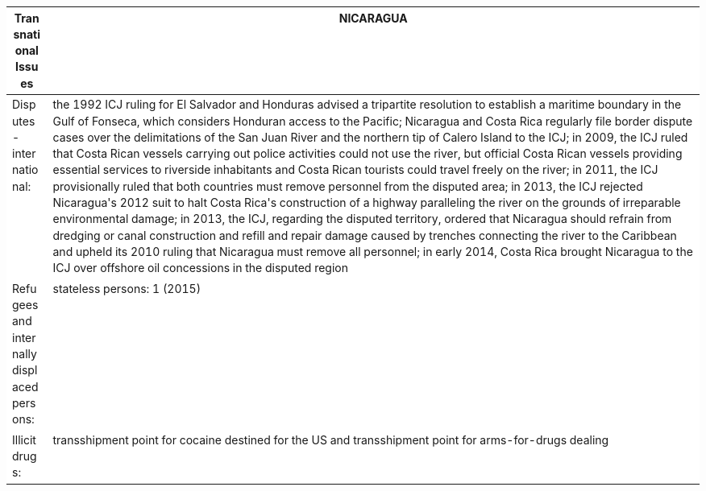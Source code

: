 | Transnational Issues | NICARAGUA |
| --- | --- |
| Disputes - international: | the 1992 ICJ ruling for El Salvador and Honduras advised a tripartite resolution to establish a maritime boundary in the Gulf of Fonseca, which considers Honduran access to the Pacific; Nicaragua and Costa Rica regularly file border dispute cases over the delimitations of the San Juan River and the northern tip of Calero Island to the ICJ; in 2009, the ICJ ruled that Costa Rican vessels carrying out police activities could not use the river, but official Costa Rican vessels providing essential services to riverside inhabitants and Costa Rican tourists could travel freely on the river; in 2011, the ICJ provisionally ruled that both countries must remove personnel from the disputed area; in 2013, the ICJ rejected Nicaragua's 2012 suit to halt Costa Rica's construction of a highway paralleling the river on the grounds of irreparable environmental damage; in 2013, the ICJ, regarding the disputed territory, ordered that Nicaragua should refrain from dredging or canal construction and refill and repair damage caused by trenches connecting the river to the Caribbean and upheld its 2010 ruling that Nicaragua must remove all personnel; in early 2014, Costa Rica brought Nicaragua to the ICJ over offshore oil concessions in the disputed region |
| Refugees and internally displaced persons: | stateless persons: 1 (2015) |
| Illicit drugs: | transshipment point for cocaine destined for the US and transshipment point for arms-for-drugs dealing |
